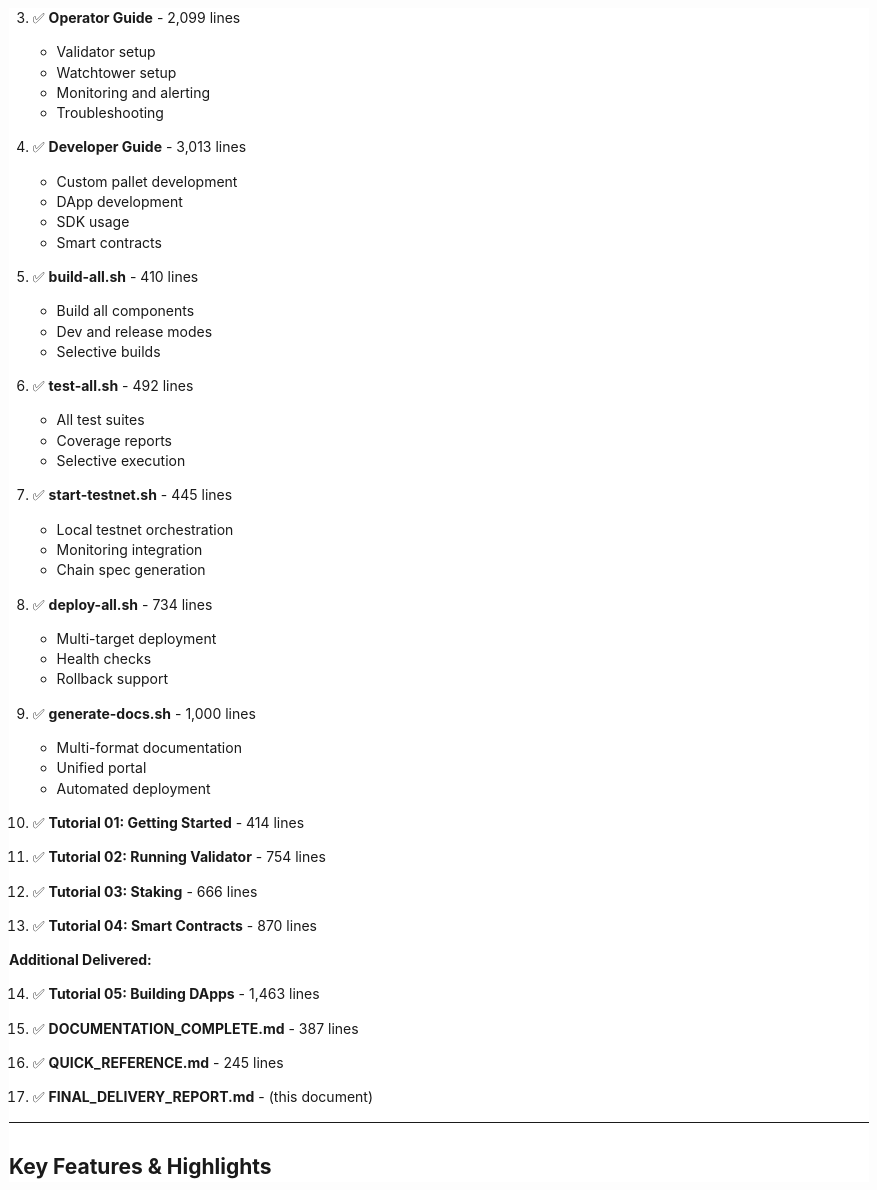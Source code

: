 3. ✅ **Operator Guide** - 2,099 lines
   - Validator setup
   - Watchtower setup
   - Monitoring and alerting
   - Troubleshooting

4. ✅ **Developer Guide** - 3,013 lines
   - Custom pallet development
   - DApp development
   - SDK usage
   - Smart contracts

5. ✅ **build-all.sh** - 410 lines
   - Build all components
   - Dev and release modes
   - Selective builds

6. ✅ **test-all.sh** - 492 lines
   - All test suites
   - Coverage reports
   - Selective execution

7. ✅ **start-testnet.sh** - 445 lines
   - Local testnet orchestration
   - Monitoring integration
   - Chain spec generation

8. ✅ **deploy-all.sh** - 734 lines
   - Multi-target deployment
   - Health checks
   - Rollback support

9. ✅ **generate-docs.sh** - 1,000 lines
   - Multi-format documentation
   - Unified portal
   - Automated deployment

10. ✅ **Tutorial 01: Getting Started** - 414 lines

11. ✅ **Tutorial 02: Running Validator** - 754 lines

12. ✅ **Tutorial 03: Staking** - 666 lines

13. ✅ **Tutorial 04: Smart Contracts** - 870 lines

**Additional Delivered:**

14. ✅ **Tutorial 05: Building DApps** - 1,463 lines

15. ✅ **DOCUMENTATION_COMPLETE.md** - 387 lines

16. ✅ **QUICK_REFERENCE.md** - 245 lines

17. ✅ **FINAL_DELIVERY_REPORT.md** - (this document)

---

## Key Features & Highlights
